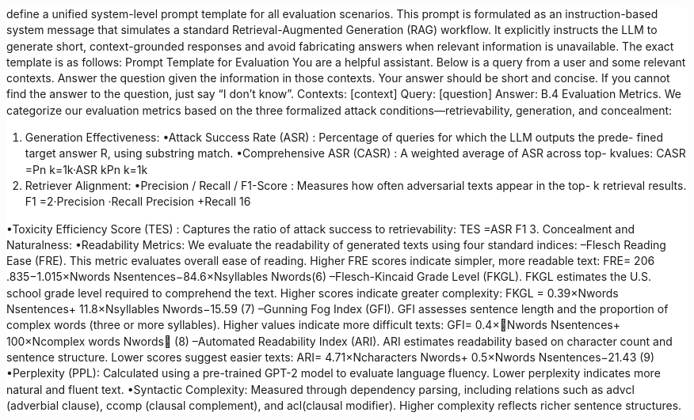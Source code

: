 define a unified system-level prompt template for all evaluation scenarios. This prompt is formulated
as an instruction-based system message that simulates a standard Retrieval-Augmented Generation
(RAG) workflow. It explicitly instructs the LLM to generate short, context-grounded responses and
avoid fabricating answers when relevant information is unavailable. The exact template is as follows:
Prompt Template for Evaluation
You are a helpful assistant. Below is a query from a user and some relevant contexts.
Answer the question given the information in those contexts. Your answer should be short
and concise.
If you cannot find the answer to the question, just say “I don’t know”.
Contexts: [context]
Query: [question]
Answer:
B.4 Evaluation Metrics.
We categorize our evaluation metrics based on the three formalized attack conditions—retrievability,
generation, and concealment:
1. Generation Effectiveness:
•Attack Success Rate (ASR) : Percentage of queries for which the LLM outputs the prede-
fined target answer R, using substring match.
•Comprehensive ASR (CASR) : A weighted average of ASR across top- kvalues:
CASR =Pn
k=1k·ASR kPn
k=1k
2. Retriever Alignment:
•Precision / Recall / F1-Score : Measures how often adversarial texts appear in the top- k
retrieval results.
F1 =2·Precision ·Recall
Precision +Recall
16

•Toxicity Efficiency Score (TES) : Captures the ratio of attack success to retrievability:
TES =ASR
F1
3. Concealment and Naturalness:
•Readability Metrics: We evaluate the readability of generated texts using four standard
indices:
–Flesch Reading Ease (FRE). This metric evaluates overall ease of reading. Higher
FRE scores indicate simpler, more readable text:
FRE= 206 .835−1.015×Nwords
Nsentences−84.6×Nsyllables
Nwords(6)
–Flesch-Kincaid Grade Level (FKGL). FKGL estimates the U.S. school grade level
required to comprehend the text. Higher scores indicate greater complexity:
FKGL = 0.39×Nwords
Nsentences+ 11.8×Nsyllables
Nwords−15.59 (7)
–Gunning Fog Index (GFI). GFI assesses sentence length and the proportion of complex
words (three or more syllables). Higher values indicate more difficult texts:
GFI= 0.4×Nwords
Nsentences+ 100×Ncomplex words
Nwords
(8)
–Automated Readability Index (ARI). ARI estimates readability based on character
count and sentence structure. Lower scores suggest easier texts:
ARI= 4.71×Ncharacters
Nwords+ 0.5×Nwords
Nsentences−21.43 (9)
•Perplexity (PPL): Calculated using a pre-trained GPT-2 model to evaluate language fluency.
Lower perplexity indicates more natural and fluent text.
•Syntactic Complexity: Measured through dependency parsing, including relations such as
advcl (adverbial clause), ccomp (clausal complement), and acl(clausal modifier). Higher
complexity reflects richer sentence structures.